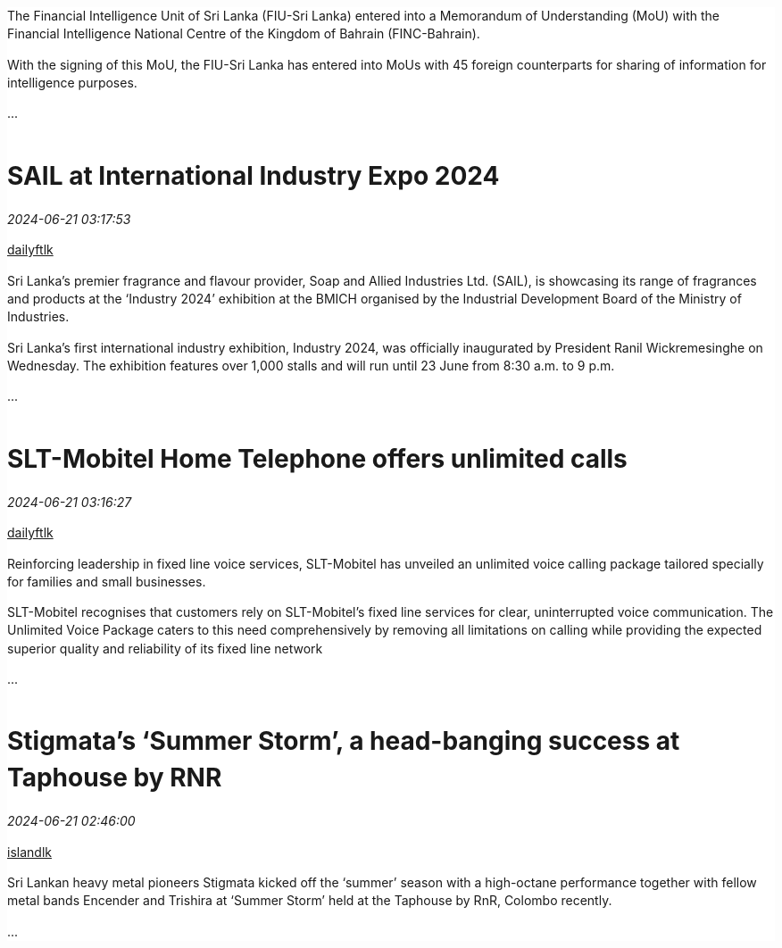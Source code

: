 The Financial Intelligence Unit of Sri Lanka (FIU-Sri Lanka) entered into a Memorandum of Understanding (MoU) with the Financial Intelligence National Centre of the Kingdom of Bahrain (FINC-Bahrain).

With the signing of this MoU, the FIU-Sri Lanka has entered into MoUs with 45 foreign counterparts for sharing of information for intelligence purposes.

...



# SAIL at International Industry Expo 2024

*2024-06-21 03:17:53*

[dailyftlk](https://www.ft.lk/business/SAIL-at-International-Industry-Expo-2024/34-763327)

Sri Lanka’s premier fragrance and flavour provider, Soap and Allied Industries Ltd. (SAIL), is showcasing its range of fragrances and products at the ‘Industry 2024’ exhibition at the BMICH organised by the Industrial Development Board of the Ministry of Industries.

Sri Lanka’s first international industry exhibition, Industry 2024, was officially inaugurated by President Ranil Wickremesinghe on Wednesday. The exhibition features over 1,000 stalls and will run until 23 June from 8:30 a.m. to 9 p.m.

...



# SLT-Mobitel Home Telephone offers unlimited calls

*2024-06-21 03:16:27*

[dailyftlk](https://www.ft.lk/business/SLT-Mobitel-Home-Telephone-offers-unlimited-calls/34-763326)

Reinforcing leadership in fixed line voice services, SLT-Mobitel has unveiled an unlimited voice calling package tailored specially for families and small businesses.

SLT-Mobitel recognises that customers rely on SLT-Mobitel’s fixed line services for clear, uninterrupted voice communication. The Unlimited Voice Package caters to this need comprehensively by removing all limitations on calling while providing the expected superior quality and reliability of its fixed line network

...



# Stigmata’s ‘Summer Storm’, a head-banging success at Taphouse by RNR

*2024-06-21 02:46:00*

[islandlk](http://island.lk/stigmatas-summer-storm-a-head-banging-success-at-taphouse-by-rnr/)

Sri Lankan heavy metal pioneers Stigmata kicked off the ‘summer’ season with a high-octane performance together with fellow metal bands Encender and Trishira at ‘Summer Storm’ held at the Taphouse by RnR, Colombo recently.

...
